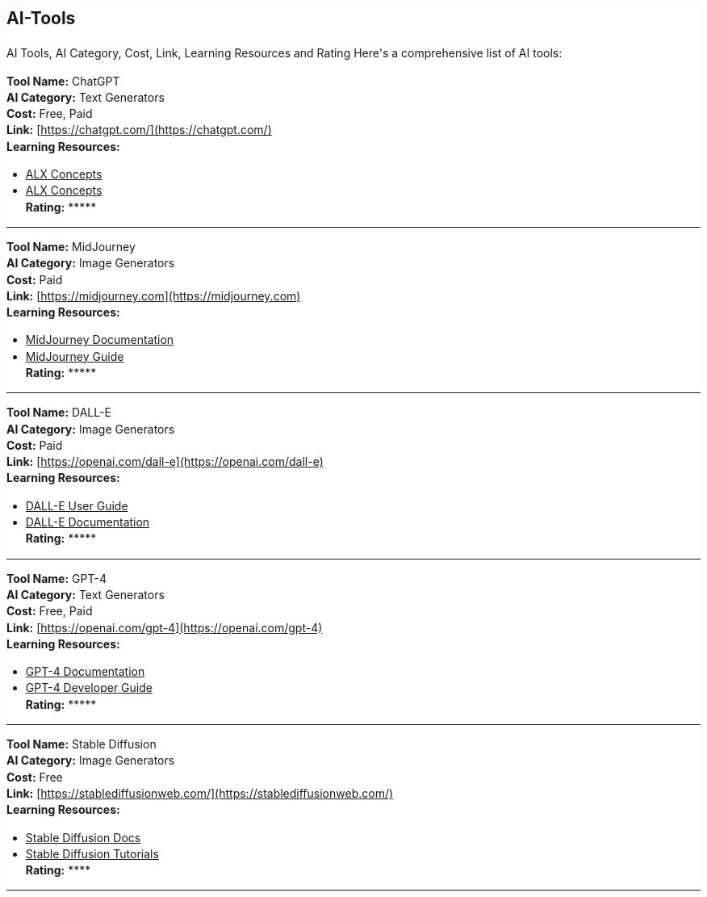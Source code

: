 ## AI-Tools
AI Tools, AI Category, Cost, Link, Learning Resources and Rating
Here's a comprehensive list of AI tools:

**Tool Name:** ChatGPT  
**AI Category:** Text Generators  
**Cost:** Free, Paid  
**Link:** [https://chatgpt.com/](https://chatgpt.com/)  
**Learning Resources:**  
- [ALX Concepts](https://intranet.alxswe.com/concepts/104520?project_id=101036)  
- [ALX Concepts](https://intranet.alxswe.com/concepts/105035?project_id=101036)  
**Rating:** *****

---

**Tool Name:** MidJourney  
**AI Category:** Image Generators  
**Cost:** Paid  
**Link:** [https://midjourney.com](https://midjourney.com)  
**Learning Resources:**  
- [MidJourney Documentation](https://docs.midjourney.com/)  
- [MidJourney Guide](https://www.midjourney.com/guide/)  
**Rating:** *****

---

**Tool Name:** DALL-E  
**AI Category:** Image Generators  
**Cost:** Paid  
**Link:** [https://openai.com/dall-e](https://openai.com/dall-e)  
**Learning Resources:**  
- [DALL-E User Guide](https://openai.com/dall-e/user-guide)  
- [DALL-E Documentation](https://docs.openai.com/dall-e)  
**Rating:** *****

---

**Tool Name:** GPT-4  
**AI Category:** Text Generators  
**Cost:** Free, Paid  
**Link:** [https://openai.com/gpt-4](https://openai.com/gpt-4)  
**Learning Resources:**  
- [GPT-4 Documentation](https://openai.com/gpt-4/documentation)  
- [GPT-4 Developer Guide](https://developer.openai.com/docs/gpt-4)  
**Rating:** *****

---

**Tool Name:** Stable Diffusion  
**AI Category:** Image Generators  
**Cost:** Free  
**Link:** [https://stablediffusionweb.com/](https://stablediffusionweb.com/)  
**Learning Resources:**  
- [Stable Diffusion Docs](https://stablediffusionweb.com/docs)  
- [Stable Diffusion Tutorials](https://stablediffusionweb.com/tutorials)  
**Rating:** ****

---